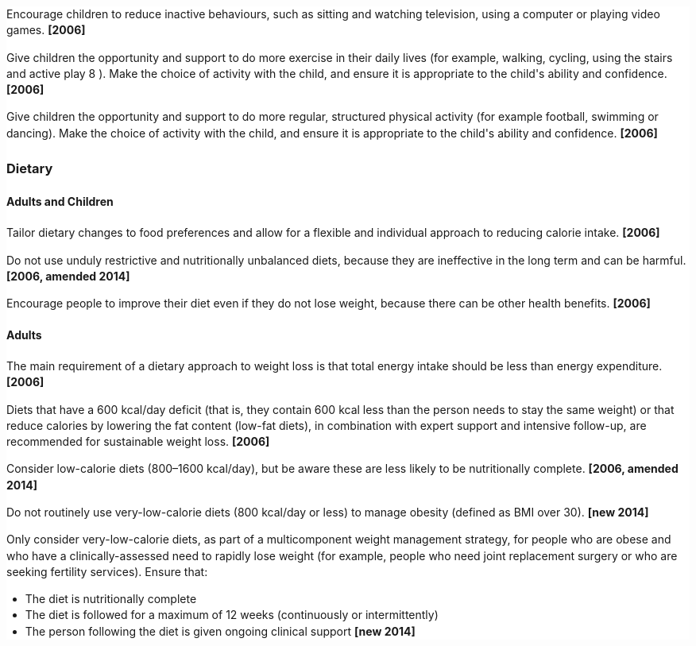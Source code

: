 Encourage children to reduce inactive behaviours, such as sitting and watching television, using a computer or playing video games. **[2006]**


Give children the opportunity and support to do more exercise in their daily lives (for example, walking, cycling, using the stairs and active play  8  ). Make the choice of activity with the child, and ensure it is appropriate to the child's ability and confidence. **[2006]**


Give children the opportunity and support to do more regular, structured physical activity (for example football, swimming or dancing). Make the choice of activity with the child, and ensure it is appropriate to the child's ability and confidence. **[2006]**


###  Dietary 


####  Adults and Children 


Tailor dietary changes to food preferences and allow for a flexible and individual approach to reducing calorie intake. **[2006]**


Do not use unduly restrictive and nutritionally unbalanced diets, because they are ineffective in the long term and can be harmful. **[2006, amended 2014]**


Encourage people to improve their diet even if they do not lose weight, because there can be other health benefits. **[2006]**


####  Adults 


The main requirement of a dietary approach to weight loss is that total energy intake should be less than energy expenditure. **[2006]**


Diets that have a 600 kcal/day deficit (that is, they contain 600 kcal less than the person needs to stay the same weight) or that reduce calories by lowering the fat content (low-fat diets), in combination with expert support and intensive follow-up, are recommended for sustainable weight loss. **[2006]**


Consider low-calorie diets (800–1600 kcal/day), but be aware these are less likely to be nutritionally complete. **[2006, amended 2014]**


Do not routinely use very-low-calorie diets (800 kcal/day or less) to manage obesity (defined as BMI over 30). **[new 2014]**


Only consider very-low-calorie diets, as part of a multicomponent weight management strategy, for people who are obese and who have a clinically-assessed need to rapidly lose weight (for example, people who need joint replacement surgery or who are seeking fertility services). Ensure that: 


  * The diet is nutritionally complete 
  * The diet is followed for a maximum of 12 weeks (continuously or intermittently) 
  * The person following the diet is given ongoing clinical support **[new 2014]**


